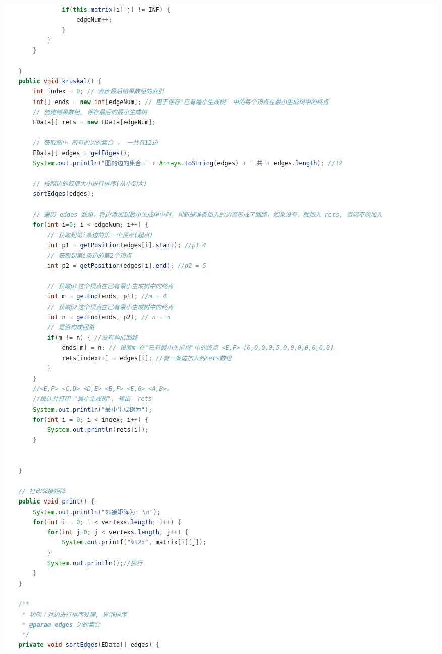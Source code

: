 ```java
				if(this.matrix[i][j] != INF) {
					edgeNum++;
				}
			}
		}
		
	}
	public void kruskal() {
		int index = 0; // 表示最后结果数组的索引
		int[] ends = new int[edgeNum]; // 用于保存"已有最小生成树" 中的每个顶点在最小生成树中的终点
		// 创建结果数组, 保存最后的最小生成树
		EData[] rets = new EData[edgeNum];
		
		// 获取图中 所有的边的集合 ， 一共有12边
		EData[] edges = getEdges();
		System.out.println("图的边的集合=" + Arrays.toString(edges) + " 共"+ edges.length); //12
		
		// 按照边的权值大小进行排序(从小到大)
		sortEdges(edges);
		
		// 遍历 edges 数组，将边添加到最小生成树中时，判断是准备加入的边否形成了回路，如果没有，就加入 rets, 否则不能加入
		for(int i=0; i < edgeNum; i++) {
			// 获取到第i条边的第一个顶点(起点)
			int p1 = getPosition(edges[i].start); //p1=4
			// 获取到第i条边的第2个顶点
			int p2 = getPosition(edges[i].end); //p2 = 5
			
			// 获取p1这个顶点在已有最小生成树中的终点
			int m = getEnd(ends, p1); //m = 4
			// 获取p2这个顶点在已有最小生成树中的终点
			int n = getEnd(ends, p2); // n = 5
			// 是否构成回路
			if(m != n) { //没有构成回路
				ends[m] = n; // 设置m 在"已有最小生成树"中的终点 <E,F> [0,0,0,0,5,0,0,0,0,0,0,0]
				rets[index++] = edges[i]; //有一条边加入到rets数组
			}
		}
		//<E,F> <C,D> <D,E> <B,F> <E,G> <A,B>。
		//统计并打印 "最小生成树", 输出  rets
		System.out.println("最小生成树为");
		for(int i = 0; i < index; i++) {
			System.out.println(rets[i]);
		}
		
		
	}
	
	// 打印邻接矩阵
	public void print() {
		System.out.println("邻接矩阵为: \n");
		for(int i = 0; i < vertexs.length; i++) {
			for(int j=0; j < vertexs.length; j++) {
				System.out.printf("%12d", matrix[i][j]);
			}
			System.out.println();//换行
		}
	}

	/**
	 * 功能：对边进行排序处理, 冒泡排序
	 * @param edges 边的集合
	 */
	private void sortEdges(EData[] edges) {
```